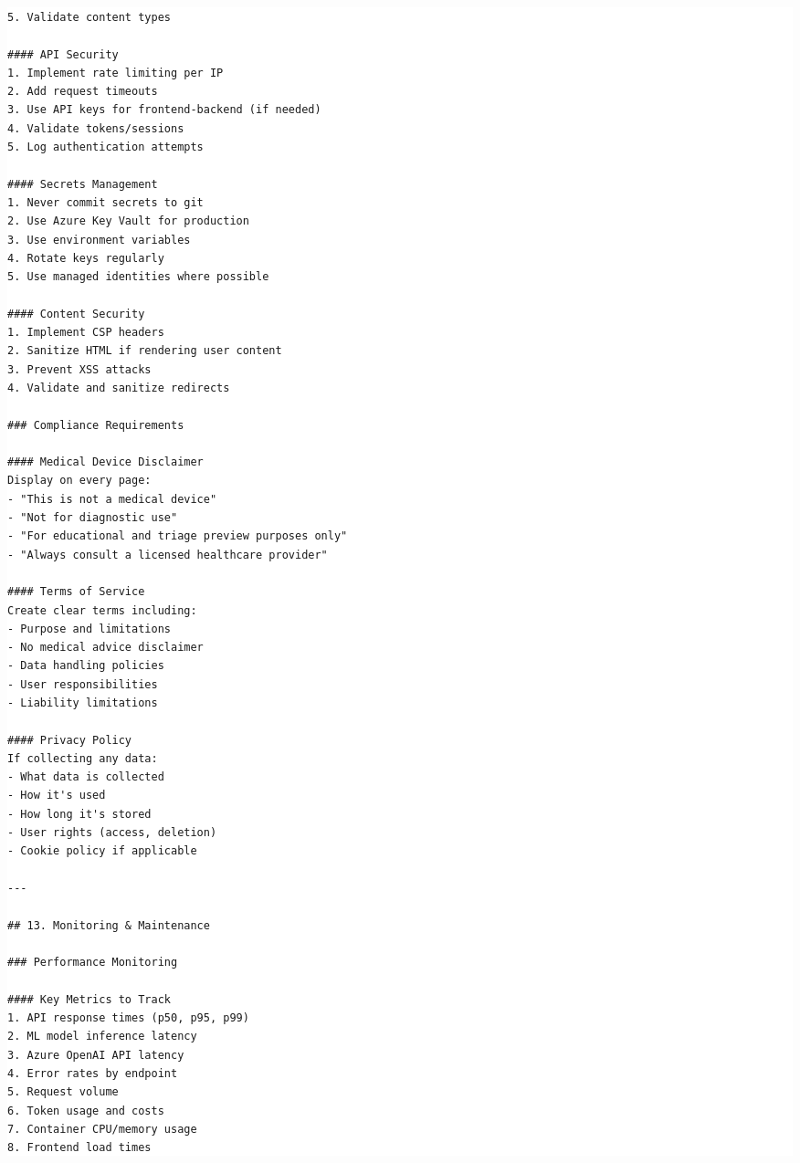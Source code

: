 ```
5. Validate content types

#### API Security
1. Implement rate limiting per IP
2. Add request timeouts
3. Use API keys for frontend-backend (if needed)
4. Validate tokens/sessions
5. Log authentication attempts

#### Secrets Management
1. Never commit secrets to git
2. Use Azure Key Vault for production
3. Use environment variables
4. Rotate keys regularly
5. Use managed identities where possible

#### Content Security
1. Implement CSP headers
2. Sanitize HTML if rendering user content
3. Prevent XSS attacks
4. Validate and sanitize redirects

### Compliance Requirements

#### Medical Device Disclaimer
Display on every page:
- "This is not a medical device"
- "Not for diagnostic use"
- "For educational and triage preview purposes only"
- "Always consult a licensed healthcare provider"

#### Terms of Service
Create clear terms including:
- Purpose and limitations
- No medical advice disclaimer
- Data handling policies
- User responsibilities
- Liability limitations

#### Privacy Policy
If collecting any data:
- What data is collected
- How it's used
- How long it's stored
- User rights (access, deletion)
- Cookie policy if applicable

---

## 13. Monitoring & Maintenance

### Performance Monitoring

#### Key Metrics to Track
1. API response times (p50, p95, p99)
2. ML model inference latency
3. Azure OpenAI API latency
4. Error rates by endpoint
5. Request volume
6. Token usage and costs
7. Container CPU/memory usage
8. Frontend load times

```